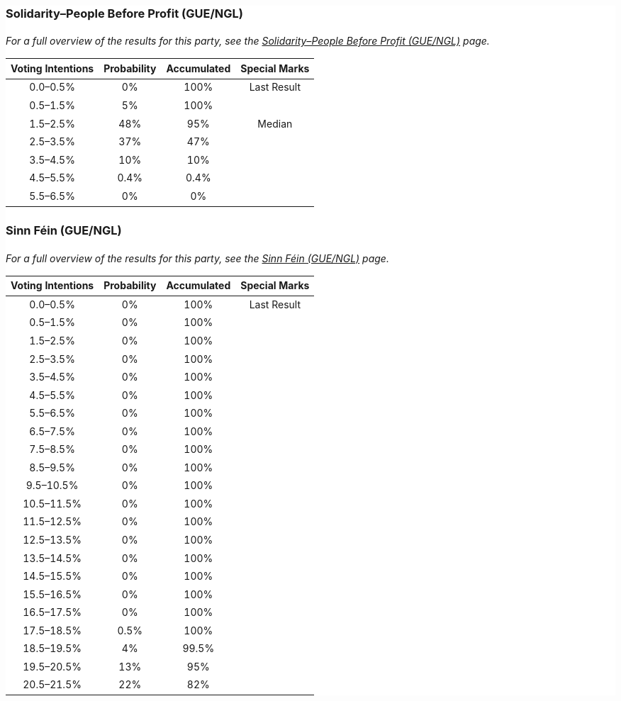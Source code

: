 ### Solidarity–People Before Profit (GUE/NGL)

*For a full overview of the results for this party, see the [Solidarity–People Before Profit (GUE/NGL)](party-solidarity–peoplebeforeprofitguengl.html) page.*

| Voting Intentions | Probability | Accumulated | Special Marks |
|:-----------------:|:-----------:|:-----------:|:-------------:|
| 0.0–0.5% | 0% | 100% | Last Result |
| 0.5–1.5% | 5% | 100% |  |
| 1.5–2.5% | 48% | 95% | Median |
| 2.5–3.5% | 37% | 47% |  |
| 3.5–4.5% | 10% | 10% |  |
| 4.5–5.5% | 0.4% | 0.4% |  |
| 5.5–6.5% | 0% | 0% |  |

### Sinn Féin (GUE/NGL)

*For a full overview of the results for this party, see the [Sinn Féin (GUE/NGL)](party-sinnféinguengl.html) page.*

| Voting Intentions | Probability | Accumulated | Special Marks |
|:-----------------:|:-----------:|:-----------:|:-------------:|
| 0.0–0.5% | 0% | 100% | Last Result |
| 0.5–1.5% | 0% | 100% |  |
| 1.5–2.5% | 0% | 100% |  |
| 2.5–3.5% | 0% | 100% |  |
| 3.5–4.5% | 0% | 100% |  |
| 4.5–5.5% | 0% | 100% |  |
| 5.5–6.5% | 0% | 100% |  |
| 6.5–7.5% | 0% | 100% |  |
| 7.5–8.5% | 0% | 100% |  |
| 8.5–9.5% | 0% | 100% |  |
| 9.5–10.5% | 0% | 100% |  |
| 10.5–11.5% | 0% | 100% |  |
| 11.5–12.5% | 0% | 100% |  |
| 12.5–13.5% | 0% | 100% |  |
| 13.5–14.5% | 0% | 100% |  |
| 14.5–15.5% | 0% | 100% |  |
| 15.5–16.5% | 0% | 100% |  |
| 16.5–17.5% | 0% | 100% |  |
| 17.5–18.5% | 0.5% | 100% |  |
| 18.5–19.5% | 4% | 99.5% |  |
| 19.5–20.5% | 13% | 95% |  |
| 20.5–21.5% | 22% | 82% |  |